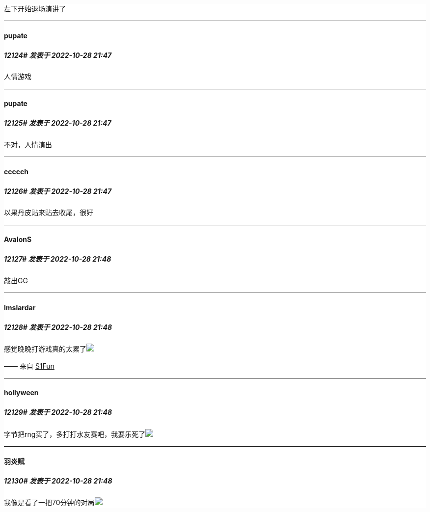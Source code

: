 左下开始退场演讲了

*****

####  pupate  
##### 12124#       发表于 2022-10-28 21:47

人情游戏

*****

####  pupate  
##### 12125#       发表于 2022-10-28 21:47

不对，人情演出

*****

####  ccccch  
##### 12126#       发表于 2022-10-28 21:47

以果丹皮贴来贴去收尾，很好

*****

####  AvalonS  
##### 12127#       发表于 2022-10-28 21:48

敲出GG

*****

####  lmslardar  
##### 12128#       发表于 2022-10-28 21:48

感觉晚晚打游戏真的太累了<img src="https://static.saraba1st.com/image/smiley/face2017/002.png" referrerpolicy="no-referrer">

—— 来自 [S1Fun](https://s1fun.koalcat.com)

*****

####  hollyween  
##### 12129#       发表于 2022-10-28 21:48

字节把rng买了，多打打水友赛吧，我要乐死了<img src="https://static.saraba1st.com/image/smiley/face2017/068.png" referrerpolicy="no-referrer">

*****

####  羽炎赋  
##### 12130#       发表于 2022-10-28 21:48

我像是看了一把70分钟的对局<img src="https://static.saraba1st.com/image/smiley/face2017/066.png" referrerpolicy="no-referrer">
